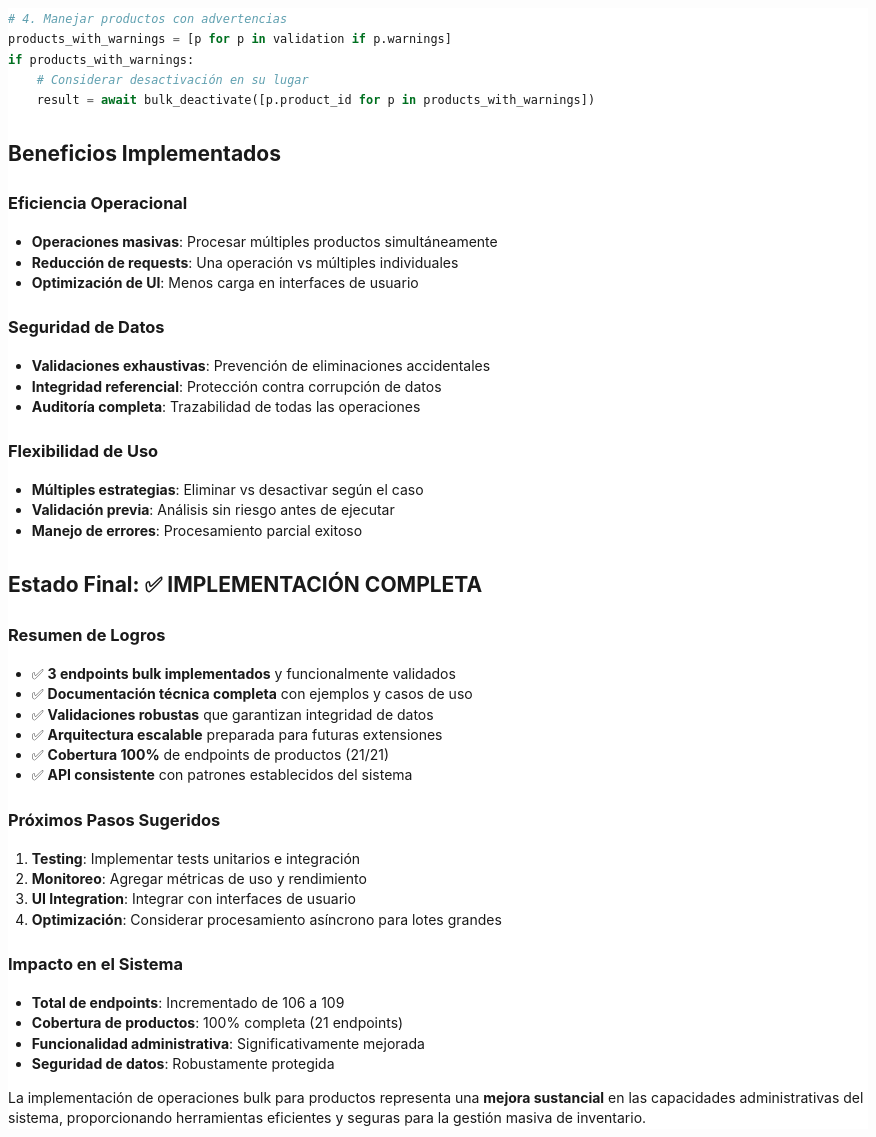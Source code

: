 ```python
# 4. Manejar productos con advertencias
products_with_warnings = [p for p in validation if p.warnings]
if products_with_warnings:
    # Considerar desactivación en su lugar
    result = await bulk_deactivate([p.product_id for p in products_with_warnings])
```

## Beneficios Implementados

### Eficiencia Operacional
- **Operaciones masivas**: Procesar múltiples productos simultáneamente
- **Reducción de requests**: Una operación vs múltiples individuales
- **Optimización de UI**: Menos carga en interfaces de usuario

### Seguridad de Datos
- **Validaciones exhaustivas**: Prevención de eliminaciones accidentales
- **Integridad referencial**: Protección contra corrupción de datos
- **Auditoría completa**: Trazabilidad de todas las operaciones

### Flexibilidad de Uso
- **Múltiples estrategias**: Eliminar vs desactivar según el caso
- **Validación previa**: Análisis sin riesgo antes de ejecutar
- **Manejo de errores**: Procesamiento parcial exitoso

## Estado Final: ✅ IMPLEMENTACIÓN COMPLETA

### Resumen de Logros
- ✅ **3 endpoints bulk implementados** y funcionalmente validados
- ✅ **Documentación técnica completa** con ejemplos y casos de uso
- ✅ **Validaciones robustas** que garantizan integridad de datos
- ✅ **Arquitectura escalable** preparada para futuras extensiones
- ✅ **Cobertura 100%** de endpoints de productos (21/21)
- ✅ **API consistente** con patrones establecidos del sistema

### Próximos Pasos Sugeridos
1. **Testing**: Implementar tests unitarios e integración
2. **Monitoreo**: Agregar métricas de uso y rendimiento
3. **UI Integration**: Integrar con interfaces de usuario
4. **Optimización**: Considerar procesamiento asíncrono para lotes grandes

### Impacto en el Sistema
- **Total de endpoints**: Incrementado de 106 a 109
- **Cobertura de productos**: 100% completa (21 endpoints)
- **Funcionalidad administrativa**: Significativamente mejorada
- **Seguridad de datos**: Robustamente protegida

La implementación de operaciones bulk para productos representa una **mejora sustancial** en las capacidades administrativas del sistema, proporcionando herramientas eficientes y seguras para la gestión masiva de inventario.
